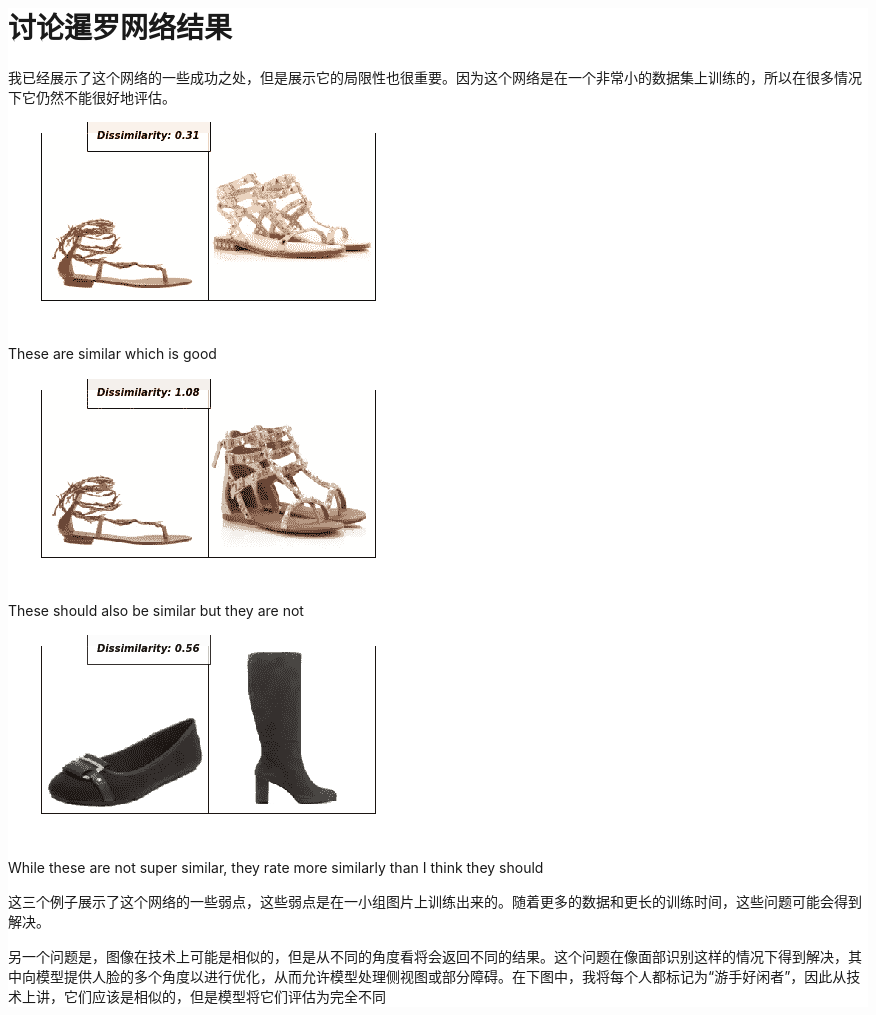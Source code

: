 # 讨论暹罗网络结果

我已经展示了这个网络的一些成功之处，但是展示它的局限性也很重要。因为这个网络是在一个非常小的数据集上训练的，所以在很多情况下它仍然不能很好地评估。

![](img/3a4f18a0a4d7825f9159dd6429b0a2c4.png)

These are similar which is good

![](img/0bdf0d03a45294fd536d130e74d39b9f.png)

These should also be similar but they are not

![](img/147cf1c912e2502f3af44bb684274b1c.png)

While these are not super similar, they rate more similarly than I think they should

这三个例子展示了这个网络的一些弱点，这些弱点是在一小组图片上训练出来的。随着更多的数据和更长的训练时间，这些问题可能会得到解决。

另一个问题是，图像在技术上可能是相似的，但是从不同的角度看将会返回不同的结果。这个问题在像面部识别这样的情况下得到解决，其中向模型提供人脸的多个角度以进行优化，从而允许模型处理侧视图或部分障碍。在下图中，我将每个人都标记为“游手好闲者”，因此从技术上讲，它们应该是相似的，但是模型将它们评估为完全不同
